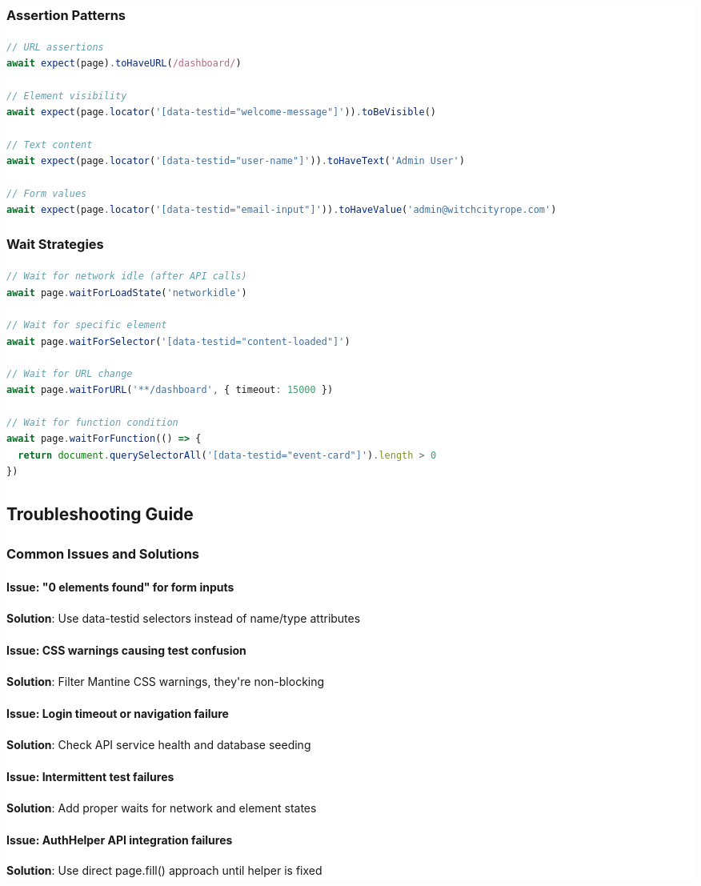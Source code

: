 ### Assertion Patterns

```typescript
// URL assertions
await expect(page).toHaveURL(/dashboard/)

// Element visibility
await expect(page.locator('[data-testid="welcome-message"]')).toBeVisible()

// Text content
await expect(page.locator('[data-testid="user-name"]')).toHaveText('Admin User')

// Form values
await expect(page.locator('[data-testid="email-input"]')).toHaveValue('admin@witchcityrope.com')
```

### Wait Strategies

```typescript
// Wait for network idle (after API calls)
await page.waitForLoadState('networkidle')

// Wait for specific element
await page.waitForSelector('[data-testid="content-loaded"]')

// Wait for URL change
await page.waitForURL('**/dashboard', { timeout: 15000 })

// Wait for function condition
await page.waitForFunction(() => {
  return document.querySelectorAll('[data-testid="event-card"]').length > 0
})
```

## Troubleshooting Guide

### Common Issues and Solutions

#### Issue: "0 elements found" for form inputs
**Solution**: Use data-testid selectors instead of name/type attributes

#### Issue: CSS warnings causing test confusion
**Solution**: Filter Mantine CSS warnings, they're non-blocking

#### Issue: Login timeout or navigation failure
**Solution**: Check API service health and database seeding

#### Issue: Intermittent test failures
**Solution**: Add proper waits for network and element states

#### Issue: AuthHelper API integration failures
**Solution**: Use direct page.fill() approach until helper is fixed
